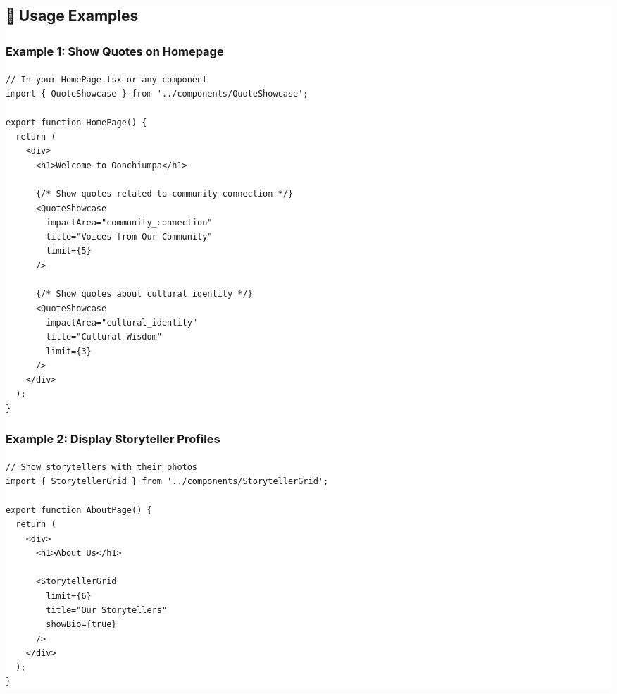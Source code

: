 ## 🎯 Usage Examples

### Example 1: Show Quotes on Homepage

```tsx
// In your HomePage.tsx or any component
import { QuoteShowcase } from '../components/QuoteShowcase';

export function HomePage() {
  return (
    <div>
      <h1>Welcome to Oonchiumpa</h1>

      {/* Show quotes related to community connection */}
      <QuoteShowcase
        impactArea="community_connection"
        title="Voices from Our Community"
        limit={5}
      />

      {/* Show quotes about cultural identity */}
      <QuoteShowcase
        impactArea="cultural_identity"
        title="Cultural Wisdom"
        limit={3}
      />
    </div>
  );
}
```

### Example 2: Display Storyteller Profiles

```tsx
// Show storytellers with their photos
import { StorytellerGrid } from '../components/StorytellerGrid';

export function AboutPage() {
  return (
    <div>
      <h1>About Us</h1>

      <StorytellerGrid
        limit={6}
        title="Our Storytellers"
        showBio={true}
      />
    </div>
  );
}
```
